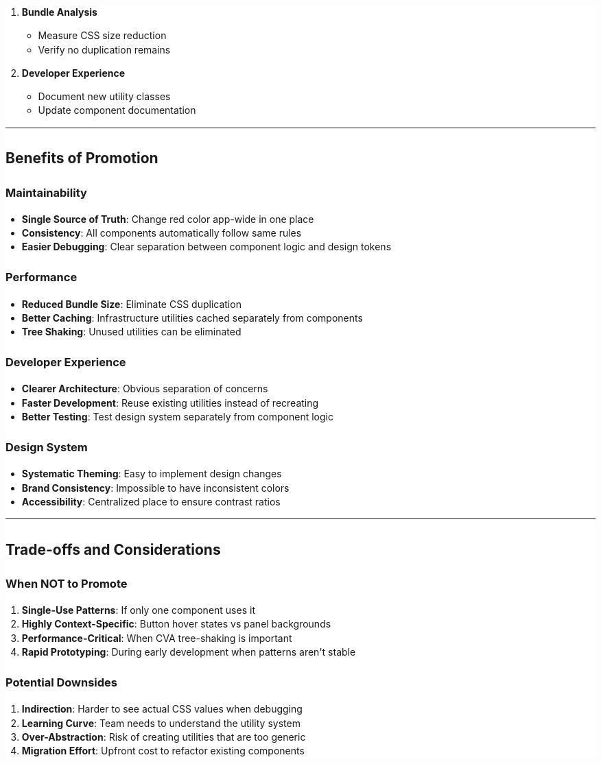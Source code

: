 1. **Bundle Analysis**
   - Measure CSS size reduction
   - Verify no duplication remains

2. **Developer Experience**
   - Document new utility classes
   - Update component documentation

---

## Benefits of Promotion

### Maintainability

- **Single Source of Truth**: Change red color app-wide in one place
- **Consistency**: All components automatically follow same rules
- **Easier Debugging**: Clear separation between component logic and design tokens

### Performance

- **Reduced Bundle Size**: Eliminate CSS duplication
- **Better Caching**: Infrastructure utilities cached separately from components
- **Tree Shaking**: Unused utilities can be eliminated

### Developer Experience

- **Clearer Architecture**: Obvious separation of concerns
- **Faster Development**: Reuse existing utilities instead of recreating
- **Better Testing**: Test design system separately from component logic

### Design System

- **Systematic Theming**: Easy to implement design changes
- **Brand Consistency**: Impossible to have inconsistent colors
- **Accessibility**: Centralized place to ensure contrast ratios

---

## Trade-offs and Considerations

### When NOT to Promote

1. **Single-Use Patterns**: If only one component uses it
2. **Highly Context-Specific**: Button hover states vs panel backgrounds
3. **Performance-Critical**: When CVA tree-shaking is important
4. **Rapid Prototyping**: During early development when patterns aren't stable

### Potential Downsides

1. **Indirection**: Harder to see actual CSS values when debugging
2. **Learning Curve**: Team needs to understand the utility system
3. **Over-Abstraction**: Risk of creating utilities that are too generic
4. **Migration Effort**: Upfront cost to refactor existing components
